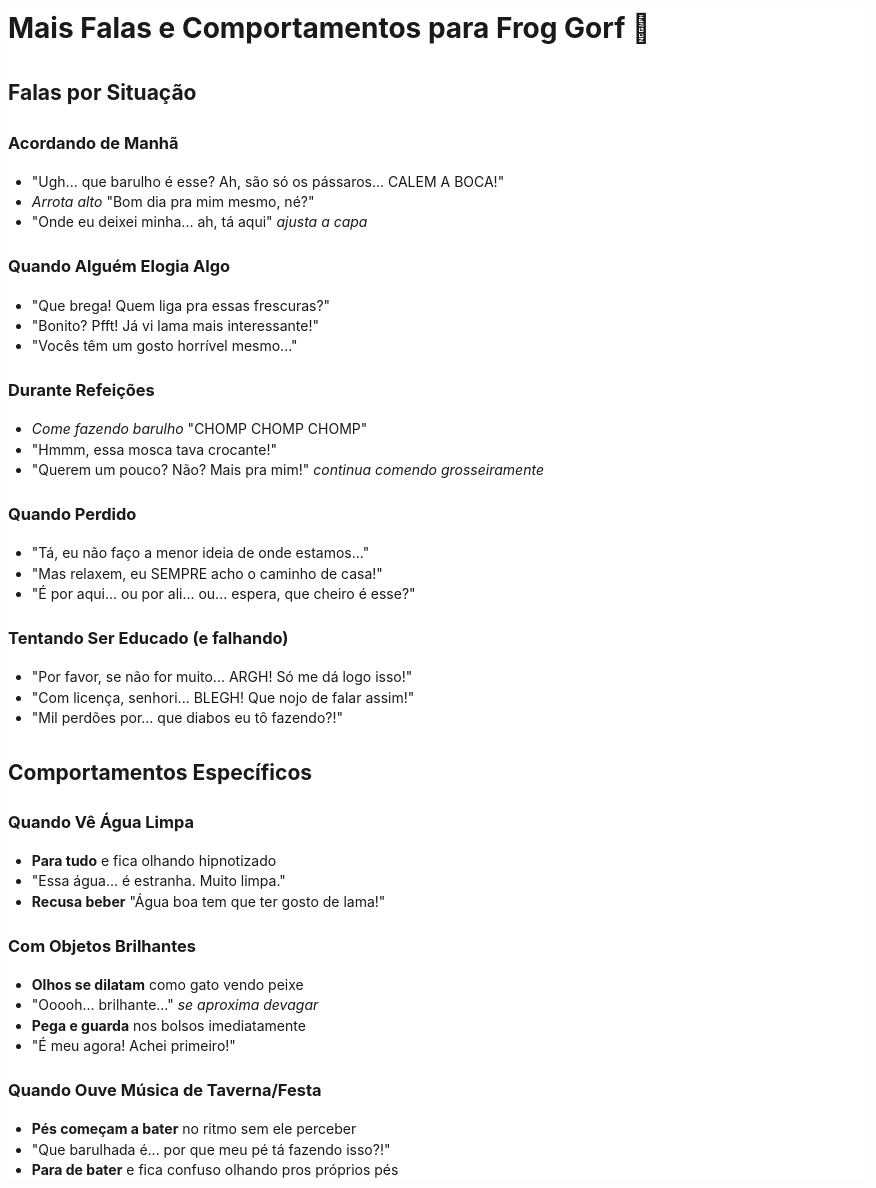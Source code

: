 # Mais Falas e Comportamentos para Frog Gorf 🐸

## **Falas por Situação**

### **Acordando de Manhã**
- "Ugh... que barulho é esse? Ah, são só os pássaros... CALEM A BOCA!"
- *Arrota alto* "Bom dia pra mim mesmo, né?"
- "Onde eu deixei minha... ah, tá aqui" *ajusta a capa*

### **Quando Alguém Elogia Algo**
- "Que brega! Quem liga pra essas frescuras?"
- "Bonito? Pfft! Já vi lama mais interessante!"
- "Vocês têm um gosto horrível mesmo..."

### **Durante Refeições**
- *Come fazendo barulho* "CHOMP CHOMP CHOMP"
- "Hmmm, essa mosca tava crocante!"
- "Querem um pouco? Não? Mais pra mim!" *continua comendo grosseiramente*

### **Quando Perdido**
- "Tá, eu não faço a menor ideia de onde estamos..."
- "Mas relaxem, eu SEMPRE acho o caminho de casa!"
- "É por aqui... ou por ali... ou... espera, que cheiro é esse?"

### **Tentando Ser Educado (e falhando)**
- "Por favor, se não for muito... ARGH! Só me dá logo isso!"
- "Com licença, senhori... BLEGH! Que nojo de falar assim!"
- "Mil perdões por... que diabos eu tô fazendo?!"

## **Comportamentos Específicos**

### **Quando Vê Água Limpa**
- **Para tudo** e fica olhando hipnotizado
- "Essa água... é estranha. Muito limpa."
- **Recusa beber** "Água boa tem que ter gosto de lama!"

### **Com Objetos Brilhantes**
- **Olhos se dilatam** como gato vendo peixe
- "Ooooh... brilhante..." *se aproxima devagar*
- **Pega e guarda** nos bolsos imediatamente
- "É meu agora! Achei primeiro!"

### **Quando Ouve Música de Taverna/Festa**
- **Pés começam a bater** no ritmo sem ele perceber
- "Que barulhada é... por que meu pé tá fazendo isso?!"
- **Para de bater** e fica confuso olhando pros próprios pés
